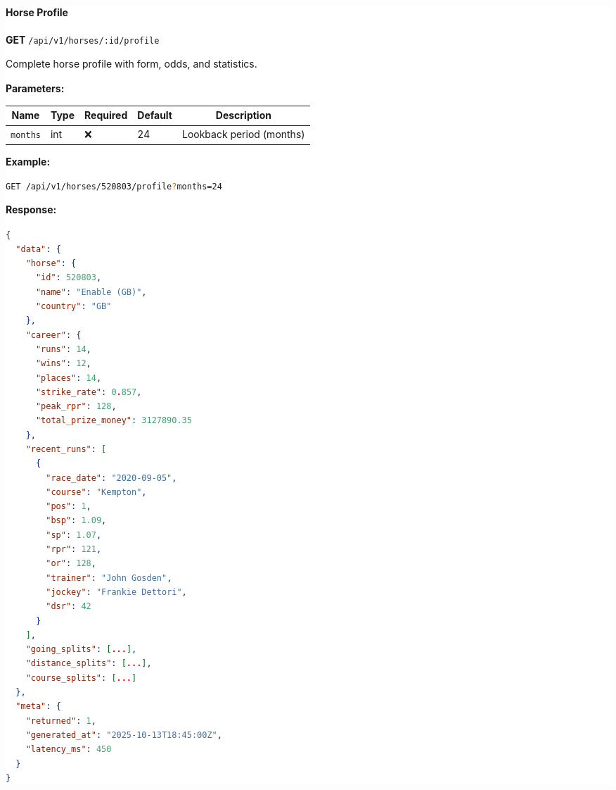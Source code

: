 #### Horse Profile

**GET** `/api/v1/horses/:id/profile`

Complete horse profile with form, odds, and statistics.

**Parameters:**

| Name | Type | Required | Default | Description |
|------|------|----------|---------|-------------|
| `months` | int | ❌ | 24 | Lookback period (months) |

**Example:**
```bash
GET /api/v1/horses/520803/profile?months=24
```

**Response:**
```json
{
  "data": {
    "horse": {
      "id": 520803,
      "name": "Enable (GB)",
      "country": "GB"
    },
    "career": {
      "runs": 14,
      "wins": 12,
      "places": 14,
      "strike_rate": 0.857,
      "peak_rpr": 128,
      "total_prize_money": 3127890.35
    },
    "recent_runs": [
      {
        "race_date": "2020-09-05",
        "course": "Kempton",
        "pos": 1,
        "bsp": 1.09,
        "sp": 1.07,
        "rpr": 121,
        "or": 128,
        "trainer": "John Gosden",
        "jockey": "Frankie Dettori",
        "dsr": 42
      }
    ],
    "going_splits": [...],
    "distance_splits": [...],
    "course_splits": [...]
  },
  "meta": {
    "returned": 1,
    "generated_at": "2025-10-13T18:45:00Z",
    "latency_ms": 450
  }
}
```
